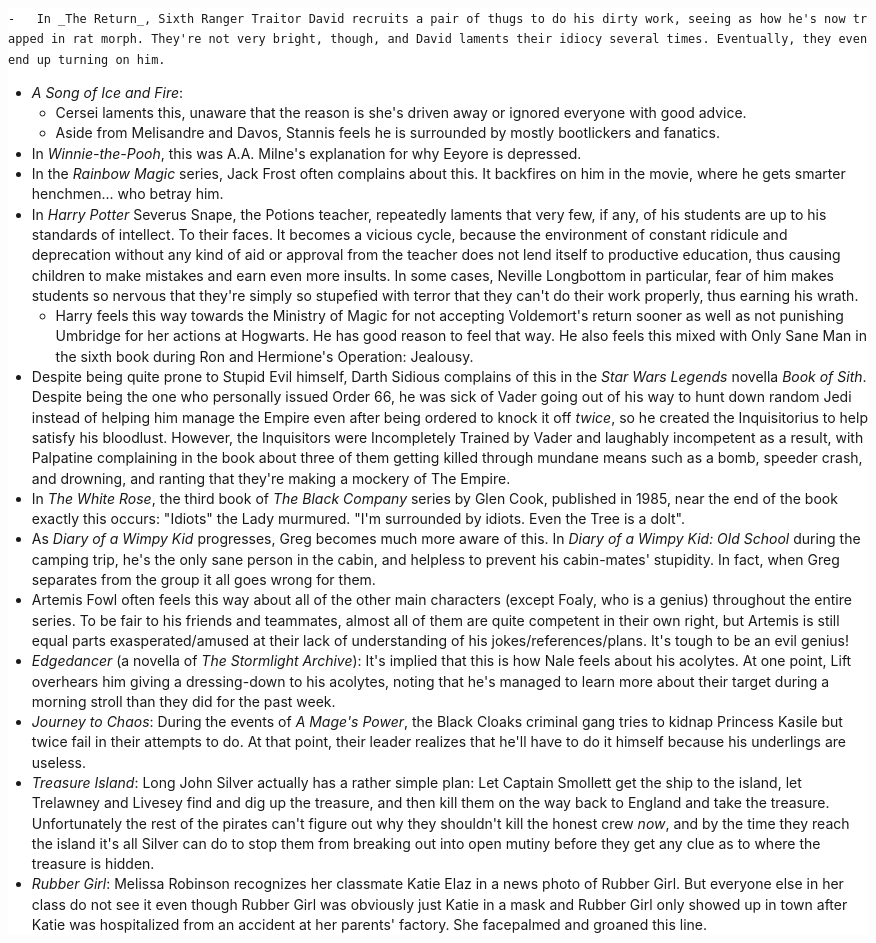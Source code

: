     -   In _The Return_, Sixth Ranger Traitor David recruits a pair of thugs to do his dirty work, seeing as how he's now trapped in rat morph. They're not very bright, though, and David laments their idiocy several times. Eventually, they even end up turning on him.
-   _A Song of Ice and Fire_:
    -   Cersei laments this, unaware that the reason is she's driven away or ignored everyone with good advice.
    -   Aside from Melisandre and Davos, Stannis feels he is surrounded by mostly bootlickers and fanatics.
-   In _Winnie-the-Pooh_, this was A.A. Milne's explanation for why Eeyore is depressed.
-   In the _Rainbow Magic_ series, Jack Frost often complains about this. It backfires on him in the movie, where he gets smarter henchmen... who betray him.
-   In _Harry Potter_ Severus Snape, the Potions teacher, repeatedly laments that very few, if any, of his students are up to his standards of intellect. To their faces. It becomes a vicious cycle, because the environment of constant ridicule and deprecation without any kind of aid or approval from the teacher does not lend itself to productive education, thus causing children to make mistakes and earn even more insults. In some cases, Neville Longbottom in particular, fear of him makes students so nervous that they're simply so stupefied with terror that they can't do their work properly, thus earning his wrath.
    -   Harry feels this way towards the Ministry of Magic for not accepting Voldemort's return sooner as well as not punishing Umbridge for her actions at Hogwarts. He has good reason to feel that way. He also feels this mixed with Only Sane Man in the sixth book during Ron and Hermione's Operation: Jealousy.
-   Despite being quite prone to Stupid Evil himself, Darth Sidious complains of this in the _Star Wars Legends_ novella _Book of Sith_. Despite being the one who personally issued Order 66, he was sick of Vader going out of his way to hunt down random Jedi instead of helping him manage the Empire even after being ordered to knock it off _twice_, so he created the Inquisitorius to help satisfy his bloodlust. However, the Inquisitors were Incompletely Trained by Vader and laughably incompetent as a result, with Palpatine complaining in the book about three of them getting killed through mundane means such as a bomb, speeder crash, and drowning, and ranting that they're making a mockery of The Empire.
-   In _The White Rose_, the third book of _The Black Company_ series by Glen Cook, published in 1985, near the end of the book exactly this occurs: "Idiots" the Lady murmured. "I'm surrounded by idiots. Even the Tree is a dolt".
-   As _Diary of a Wimpy Kid_ progresses, Greg becomes much more aware of this. In _Diary of a Wimpy Kid: Old School_ during the camping trip, he's the only sane person in the cabin, and helpless to prevent his cabin-mates' stupidity. In fact, when Greg separates from the group it all goes wrong for them.
-   Artemis Fowl often feels this way about all of the other main characters (except Foaly, who is a genius) throughout the entire series. To be fair to his friends and teammates, almost all of them are quite competent in their own right, but Artemis is still equal parts exasperated/amused at their lack of understanding of his jokes/references/plans. It's tough to be an evil genius!
-   _Edgedancer_ (a novella of _The Stormlight Archive_): It's implied that this is how Nale feels about his acolytes. At one point, Lift overhears him giving a dressing-down to his acolytes, noting that he's managed to learn more about their target during a morning stroll than they did for the past week.
-   _Journey to Chaos_: During the events of _A Mage's Power_, the Black Cloaks criminal gang tries to kidnap Princess Kasile but twice fail in their attempts to do. At that point, their leader realizes that he'll have to do it himself because his underlings are useless.
-   _Treasure Island_: Long John Silver actually has a rather simple plan: Let Captain Smollett get the ship to the island, let Trelawney and Livesey find and dig up the treasure, and then kill them on the way back to England and take the treasure. Unfortunately the rest of the pirates can't figure out why they shouldn't kill the honest crew _now_, and by the time they reach the island it's all Silver can do to stop them from breaking out into open mutiny before they get any clue as to where the treasure is hidden.
-   _Rubber Girl_: Melissa Robinson recognizes her classmate Katie Elaz in a news photo of Rubber Girl. But everyone else in her class do not see it even though Rubber Girl was obviously just Katie in a mask and Rubber Girl only showed up in town after Katie was hospitalized from an accident at her parents' factory. She facepalmed and groaned this line.
    